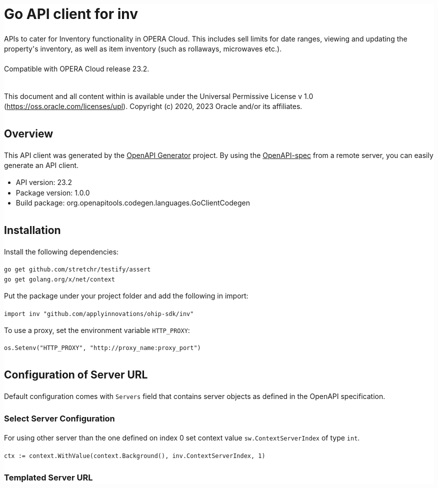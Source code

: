 # Go API client for inv

APIs to cater for Inventory functionality in OPERA Cloud. This includes sell limits for date ranges, viewing and updating the property&apos;s inventory, as well as item inventory (such as rollaways, microwaves etc.).<br /><br /> Compatible with OPERA Cloud release 23.2.<br /><br /><p> This document and all content within is available under the Universal Permissive License v 1.0 (https://oss.oracle.com/licenses/upl). Copyright (c) 2020, 2023 Oracle and/or its affiliates.</p>

## Overview
This API client was generated by the [OpenAPI Generator](https://openapi-generator.tech) project.  By using the [OpenAPI-spec](https://www.openapis.org/) from a remote server, you can easily generate an API client.

- API version: 23.2
- Package version: 1.0.0
- Build package: org.openapitools.codegen.languages.GoClientCodegen

## Installation

Install the following dependencies:

```shell
go get github.com/stretchr/testify/assert
go get golang.org/x/net/context
```

Put the package under your project folder and add the following in import:

```golang
import inv "github.com/applyinnovations/ohip-sdk/inv"
```

To use a proxy, set the environment variable `HTTP_PROXY`:

```golang
os.Setenv("HTTP_PROXY", "http://proxy_name:proxy_port")
```

## Configuration of Server URL

Default configuration comes with `Servers` field that contains server objects as defined in the OpenAPI specification.

### Select Server Configuration

For using other server than the one defined on index 0 set context value `sw.ContextServerIndex` of type `int`.

```golang
ctx := context.WithValue(context.Background(), inv.ContextServerIndex, 1)
```

### Templated Server URL
